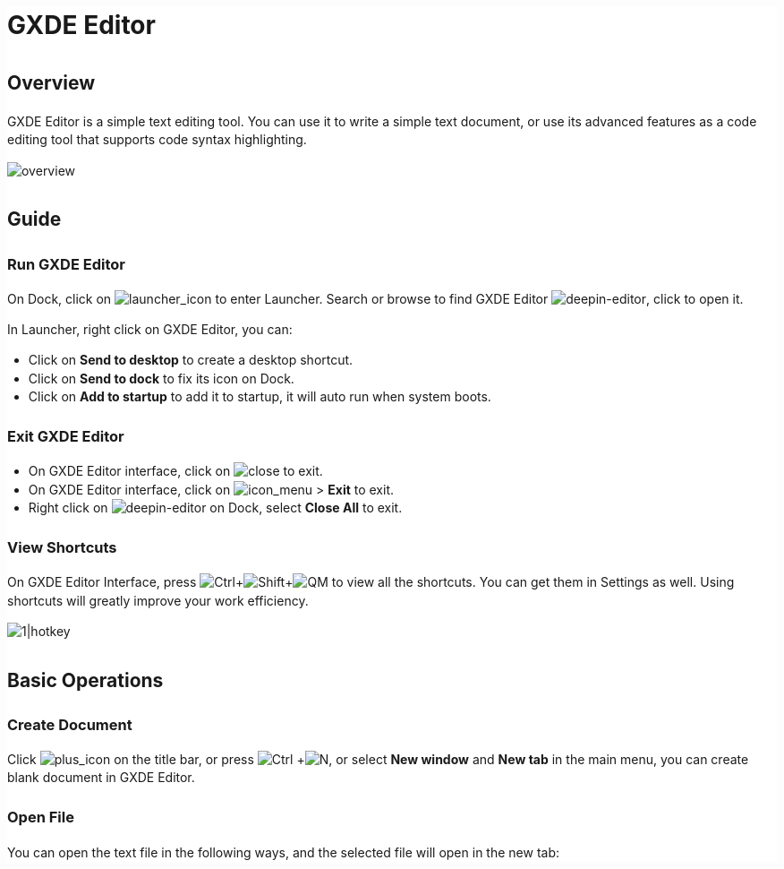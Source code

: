 # GXDE Editor

## Overview

GXDE Editor is a simple text editing tool. You can use it to write a simple text document, or use its advanced features as a code editing tool that supports code syntax highlighting.

![overview](/apps/gxde-editor/en_US/jpg/overview.jpg)

## Guide

### Run GXDE Editor

On Dock, click on ![launcher_icon](/apps/gxde-editor/en_US/icon/launcher_icon.svg) to enter Launcher.  Search or browse to find GXDE Editor ![deepin-editor](/apps/gxde-editor/en_US/icon/deepin-editor.svg), click to open it.

In Launcher, right click on GXDE Editor, you can:

  - Click on **Send to desktop** to create a desktop shortcut.
  - Click on **Send to dock** to fix its icon on Dock.
  - Click on **Add to startup** to add it to startup, it will auto run when system boots.

### Exit GXDE Editor

- On GXDE Editor interface, click on ![close](/apps/gxde-editor/en_US/icon/close_icon.svg) to exit.
- On GXDE Editor interface, click on ![icon_menu](/apps/gxde-editor/en_US/icon/icon_menu.svg) > **Exit** to exit.
- Right click on ![deepin-editor](/apps/gxde-editor/en_US/icon/deepin-editor.svg) on Dock, select **Close All** to exit.

### View Shortcuts

On GXDE Editor Interface, press ![Ctrl](/apps/gxde-editor/en_US/icon/Ctrl.svg)+![Shift](/apps/gxde-editor/en_US/icon/Shift.svg)+![QM](/apps/gxde-editor/en_US/icon/QM.svg) to view all the shortcuts. You can get them in Settings as well. Using shortcuts will greatly improve your work efficiency.

![1|hotkey](/apps/gxde-editor/en_US/jpg/hotkey.jpg)

## Basic Operations

### Create Document

Click ![plus_icon](/apps/gxde-editor/en_US/icon/plus_icon.svg) on the title bar, or press ![Ctrl](/apps/gxde-editor/en_US/icon/Ctrl.svg) +![N](/apps/gxde-editor/en_US/icon/N.svg), or select **New window** and **New tab** in the main menu, you can create blank document in GXDE Editor.

### Open File

You can open the text file in the following ways, and the selected file will open in the new tab:
